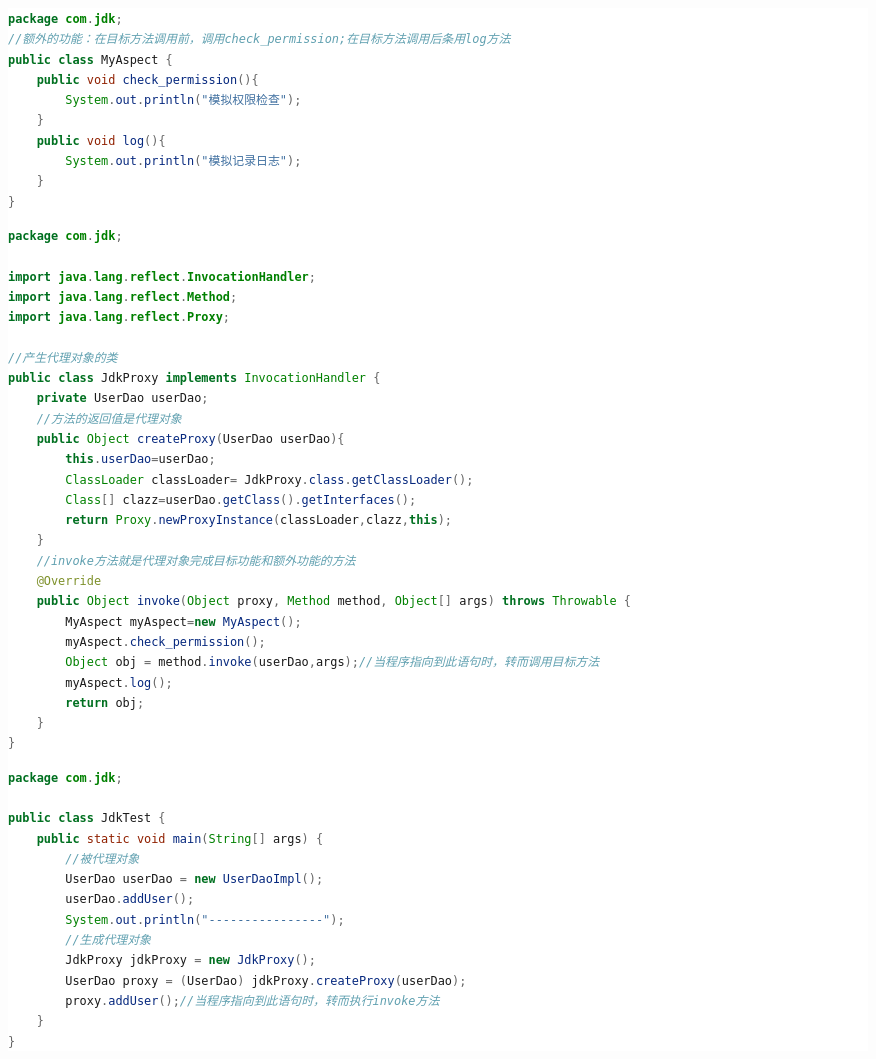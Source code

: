 ```java
package com.jdk;
//额外的功能：在目标方法调用前，调用check_permission;在目标方法调用后条用log方法
public class MyAspect {
    public void check_permission(){
        System.out.println("模拟权限检查");
    }
    public void log(){
        System.out.println("模拟记录日志");
    }
}
```

```java
package com.jdk;

import java.lang.reflect.InvocationHandler;
import java.lang.reflect.Method;
import java.lang.reflect.Proxy;

//产生代理对象的类
public class JdkProxy implements InvocationHandler {
    private UserDao userDao;
    //方法的返回值是代理对象
    public Object createProxy(UserDao userDao){
        this.userDao=userDao;
        ClassLoader classLoader= JdkProxy.class.getClassLoader();
        Class[] clazz=userDao.getClass().getInterfaces();
        return Proxy.newProxyInstance(classLoader,clazz,this);
    }
    //invoke方法就是代理对象完成目标功能和额外功能的方法
    @Override
    public Object invoke(Object proxy, Method method, Object[] args) throws Throwable {
        MyAspect myAspect=new MyAspect();
        myAspect.check_permission();
        Object obj = method.invoke(userDao,args);//当程序指向到此语句时，转而调用目标方法
        myAspect.log();
        return obj;
    }
}
```

```java
package com.jdk;

public class JdkTest {
    public static void main(String[] args) {
        //被代理对象
        UserDao userDao = new UserDaoImpl();
        userDao.addUser();
        System.out.println("----------------");
        //生成代理对象
        JdkProxy jdkProxy = new JdkProxy();
        UserDao proxy = (UserDao) jdkProxy.createProxy(userDao);
        proxy.addUser();//当程序指向到此语句时，转而执行invoke方法
    }
}
```
